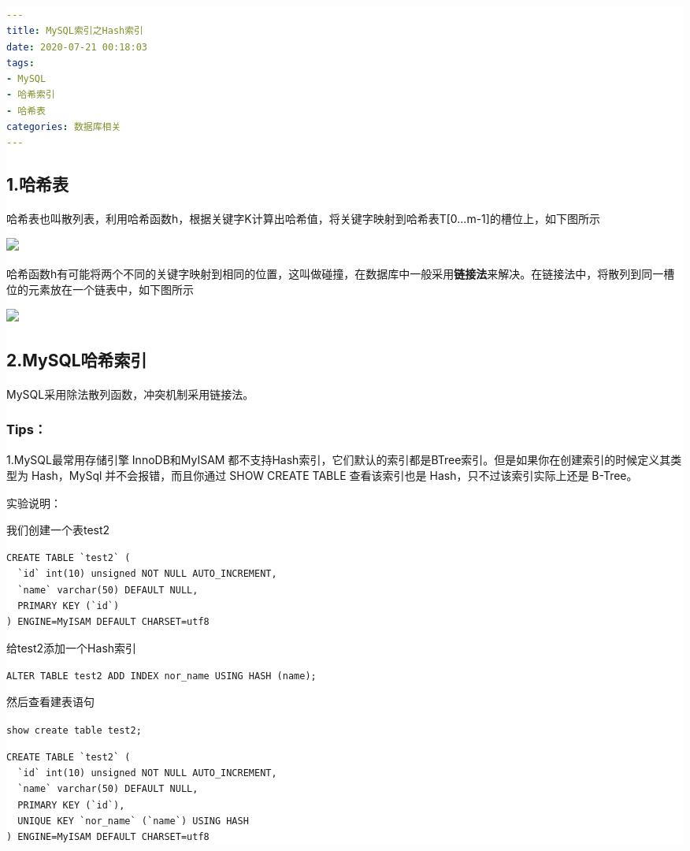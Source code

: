 ```yaml
---
title: MySQL索引之Hash索引
date: 2020-07-21 00:18:03
tags: 
- MySQL
- 哈希索引
- 哈希表
categories: 数据库相关
---
```


## 1.哈希表

哈希表也叫散列表，利用哈希函数h，根据关键字K计算出哈希值，将关键字映射到哈希表T[0...m-1]的槽位上，如下图所示

<p><img src="/assets/blogImg/MySQL索引之Hash索引_01.png" width="500"></p>

哈希函数h有可能将两个不同的关键字映射到相同的位置，这叫做碰撞，在数据库中一般采用**链接法**来解决。在链接法中，将散列到同一槽位的元素放在一个链表中，如下图所示

<p><img src="/assets/blogImg/MySQL索引之Hash索引_02.png" width="500"></p>

## 2.MySQL哈希索引

MySQL采用除法散列函数，冲突机制采用链接法。

### Tips：

1.MySQL最常用存储引擎 InnoDB和MyISAM 都不支持Hash索引，它们默认的索引都是BTree索引。但是如果你在创建索引的时候定义其类型为 Hash，MySql 并不会报错，而且你通过 SHOW CREATE TABLE 查看该索引也是 Hash，只不过该索引实际上还是 B-Tree。

实验说明：

我们创建一个表test2

```mysql
CREATE TABLE `test2` (
  `id` int(10) unsigned NOT NULL AUTO_INCREMENT,
  `name` varchar(50) DEFAULT NULL,
  PRIMARY KEY (`id`)
) ENGINE=MyISAM DEFAULT CHARSET=utf8
```

给test2添加一个Hash索引

```mysql
ALTER TABLE test2 ADD INDEX nor_name USING HASH (name);
```

然后查看建表语句

```mysql
show create table test2;
```

```mysql
CREATE TABLE `test2` (
  `id` int(10) unsigned NOT NULL AUTO_INCREMENT,
  `name` varchar(50) DEFAULT NULL,
  PRIMARY KEY (`id`),
  UNIQUE KEY `nor_name` (`name`) USING HASH
) ENGINE=MyISAM DEFAULT CHARSET=utf8
```
